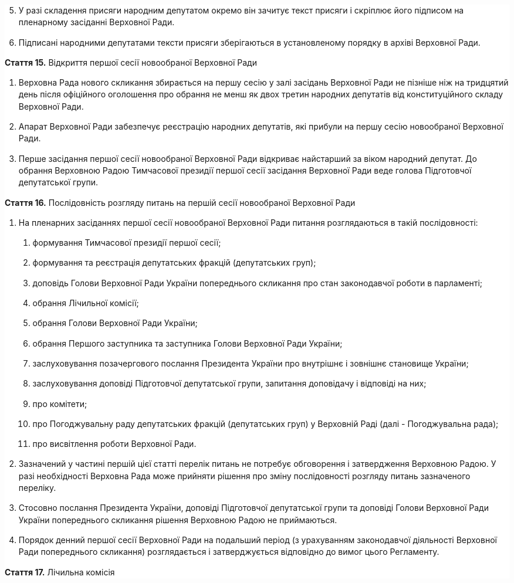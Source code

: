 5. У разі складення присяги народним депутатом окремо він зачитує текст присяги і скріплює його підписом на пленарному засіданні Верховної Ради.

6. Підписані народними депутатами тексти присяги зберігаються в установленому порядку в архіві Верховної Ради.

**Стаття 15.** Відкриття першої сесії новообраної Верховної Ради

1. Верховна Рада нового скликання збирається на першу сесію у залі засідань Верховної Ради не пізніше ніж на тридцятий день після офіційного оголошення про обрання не менш як двох третин народних депутатів від конституційного складу Верховної Ради.

2. Апарат Верховної Ради забезпечує реєстрацію народних депутатів, які прибули на першу сесію новообраної Верховної Ради.

3. Перше засідання першої сесії новообраної Верховної Ради відкриває найстарший за віком народний депутат. До обрання Верховною Радою Тимчасової президії першої сесії засідання Верховної Ради веде голова Підготовчої депутатської групи.

**Стаття 16.** Послідовність розгляду питань на першій сесії новообраної Верховної Ради

1. На пленарних засіданнях першої сесії новообраної Верховної Ради питання розглядаються в такій послідовності:

    1) формування Тимчасової президії першої сесії;

    2) формування та реєстрація депутатських фракцій (депутатських груп);

    3) доповідь Голови Верховної Ради України попереднього скликання про стан законодавчої роботи в парламенті;

    4) обрання Лічильної комісії;

    5) обрання Голови Верховної Ради України;

    6) обрання Першого заступника та заступника Голови Верховної Ради України;

    7) заслуховування позачергового послання Президента України про внутрішнє і зовнішнє становище України;

    8) заслуховування доповіді Підготовчої депутатської групи, запитання доповідачу і відповіді на них;

    9) про комітети;

    10) про Погоджувальну раду депутатських фракцій (депутатських груп) у Верховній Раді (далі - Погоджувальна рада);

    11) про висвітлення роботи Верховної Ради.

2. Зазначений у частині першій цієї статті перелік питань не потребує обговорення і затвердження Верховною Радою. У разі необхідності Верховна Рада може прийняти рішення про зміну послідовності розгляду питань зазначеного переліку.

3. Стосовно послання Президента України, доповіді Підготовчої депутатської групи та доповіді Голови Верховної Ради України попереднього скликання рішення Верховною Радою не приймаються.

4. Порядок денний першої сесії Верховної Ради на подальший період (з урахуванням законодавчої діяльності Верховної Ради попереднього скликання) розглядається і затверджується відповідно до вимог цього Регламенту.

**Стаття 17.** Лічильна комісія
